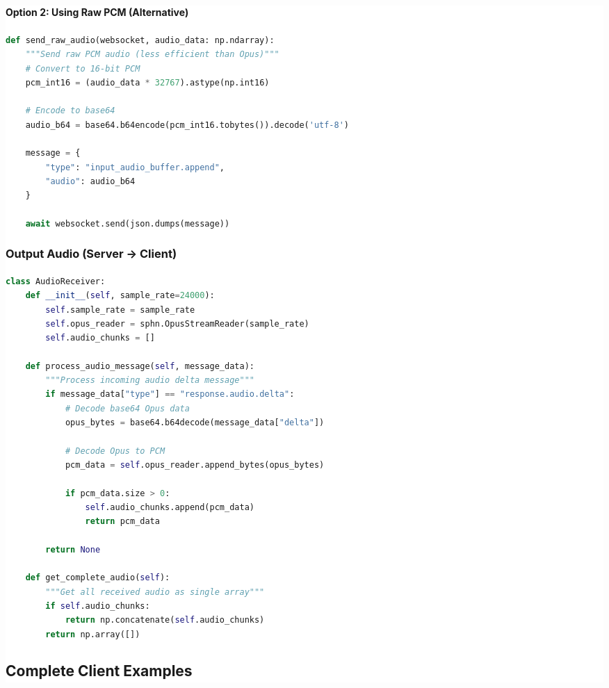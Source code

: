 #### Option 2: Using Raw PCM (Alternative)
```python
def send_raw_audio(websocket, audio_data: np.ndarray):
    """Send raw PCM audio (less efficient than Opus)"""
    # Convert to 16-bit PCM
    pcm_int16 = (audio_data * 32767).astype(np.int16)
    
    # Encode to base64
    audio_b64 = base64.b64encode(pcm_int16.tobytes()).decode('utf-8')
    
    message = {
        "type": "input_audio_buffer.append",
        "audio": audio_b64
    }
    
    await websocket.send(json.dumps(message))
```

### Output Audio (Server → Client)

```python
class AudioReceiver:
    def __init__(self, sample_rate=24000):
        self.sample_rate = sample_rate
        self.opus_reader = sphn.OpusStreamReader(sample_rate)
        self.audio_chunks = []
    
    def process_audio_message(self, message_data):
        """Process incoming audio delta message"""
        if message_data["type"] == "response.audio.delta":
            # Decode base64 Opus data
            opus_bytes = base64.b64decode(message_data["delta"])
            
            # Decode Opus to PCM
            pcm_data = self.opus_reader.append_bytes(opus_bytes)
            
            if pcm_data.size > 0:
                self.audio_chunks.append(pcm_data)
                return pcm_data
        
        return None
    
    def get_complete_audio(self):
        """Get all received audio as single array"""
        if self.audio_chunks:
            return np.concatenate(self.audio_chunks)
        return np.array([])
```

## Complete Client Examples

